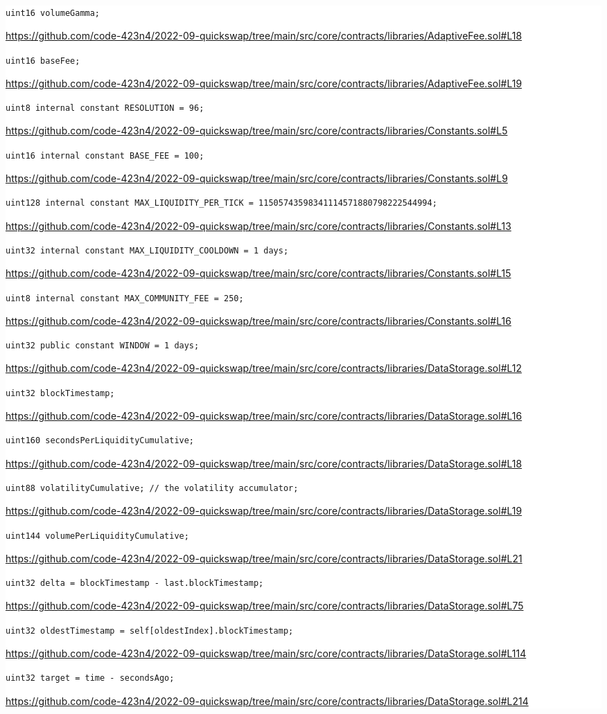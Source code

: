 	uint16 volumeGamma;
https://github.com/code-423n4/2022-09-quickswap/tree/main/src/core/contracts/libraries/AdaptiveFee.sol#L18

	uint16 baseFee;
https://github.com/code-423n4/2022-09-quickswap/tree/main/src/core/contracts/libraries/AdaptiveFee.sol#L19

	uint8 internal constant RESOLUTION = 96;
https://github.com/code-423n4/2022-09-quickswap/tree/main/src/core/contracts/libraries/Constants.sol#L5

	uint16 internal constant BASE_FEE = 100;
https://github.com/code-423n4/2022-09-quickswap/tree/main/src/core/contracts/libraries/Constants.sol#L9

	uint128 internal constant MAX_LIQUIDITY_PER_TICK = 11505743598341114571880798222544994;
https://github.com/code-423n4/2022-09-quickswap/tree/main/src/core/contracts/libraries/Constants.sol#L13

	uint32 internal constant MAX_LIQUIDITY_COOLDOWN = 1 days;
https://github.com/code-423n4/2022-09-quickswap/tree/main/src/core/contracts/libraries/Constants.sol#L15

	uint8 internal constant MAX_COMMUNITY_FEE = 250;
https://github.com/code-423n4/2022-09-quickswap/tree/main/src/core/contracts/libraries/Constants.sol#L16

	uint32 public constant WINDOW = 1 days;
https://github.com/code-423n4/2022-09-quickswap/tree/main/src/core/contracts/libraries/DataStorage.sol#L12

	uint32 blockTimestamp;
https://github.com/code-423n4/2022-09-quickswap/tree/main/src/core/contracts/libraries/DataStorage.sol#L16

	uint160 secondsPerLiquidityCumulative;
https://github.com/code-423n4/2022-09-quickswap/tree/main/src/core/contracts/libraries/DataStorage.sol#L18

	uint88 volatilityCumulative; // the volatility accumulator;
https://github.com/code-423n4/2022-09-quickswap/tree/main/src/core/contracts/libraries/DataStorage.sol#L19

	uint144 volumePerLiquidityCumulative;
https://github.com/code-423n4/2022-09-quickswap/tree/main/src/core/contracts/libraries/DataStorage.sol#L21

	uint32 delta = blockTimestamp - last.blockTimestamp;
https://github.com/code-423n4/2022-09-quickswap/tree/main/src/core/contracts/libraries/DataStorage.sol#L75

	uint32 oldestTimestamp = self[oldestIndex].blockTimestamp;
https://github.com/code-423n4/2022-09-quickswap/tree/main/src/core/contracts/libraries/DataStorage.sol#L114

	uint32 target = time - secondsAgo;
https://github.com/code-423n4/2022-09-quickswap/tree/main/src/core/contracts/libraries/DataStorage.sol#L214
